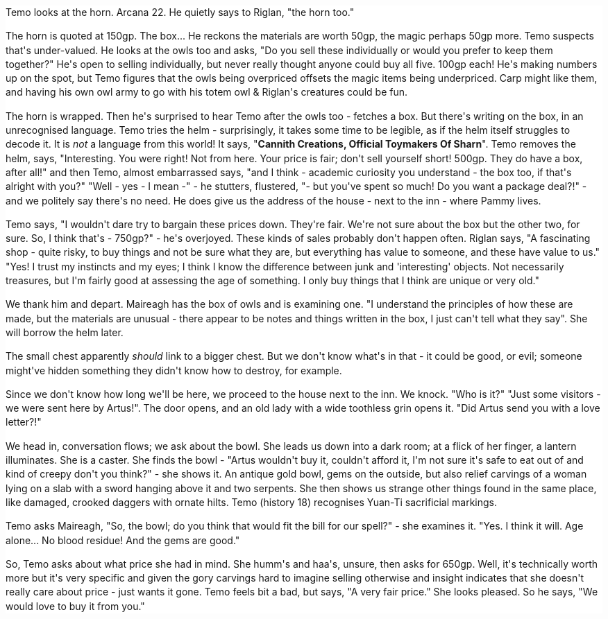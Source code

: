 Temo looks at the horn. Arcana 22. He quietly says to Riglan, "the horn too."

The horn is quoted at 150gp. The box... He reckons the materials are worth 50gp, the magic perhaps 50gp more. Temo suspects that's under-valued. He looks at the owls too and asks, "Do you sell these individually or would you prefer to keep them together?" He's open to selling individually, but never really thought anyone could buy all five. 100gp each! He's making numbers up on the spot, but Temo figures that the owls being overpriced offsets the magic items being underpriced. Carp might like them, and having his own owl army to go with his totem owl & Riglan's creatures could be fun.

The horn is wrapped. Then he's surprised to hear Temo after the owls too - fetches a box. But there's writing on the box, in an unrecognised language. Temo tries the helm - surprisingly, it takes some time to be legible, as if the helm itself struggles to decode it. It is *not* a language from this world! It says, "**Cannith Creations, Official Toymakers Of Sharn**". Temo removes the helm, says, "Interesting. You were right! Not from here. Your price is fair; don't sell yourself short! 500gp. They do have a box, after all!" and then Temo, almost embarrassed says, "and I think - academic curiosity you understand - the box too, if that's alright with you?" "Well - yes - I mean -" - he stutters, flustered, "- but you've spent so much! Do you want a package deal?!" - and we politely say there's no need. He does give us the address of the house - next to the inn - where Pammy lives.

Temo says, "I wouldn't dare try to bargain these prices down. They're fair. We're not sure about the box but the other two, for sure. So, I think that's - 750gp?" - he's overjoyed. These kinds of sales probably don't happen often. Riglan says, "A fascinating shop - quite risky, to buy things and not be sure what they are, but everything has value to someone, and these have value to us." "Yes! I trust my instincts and my eyes; I think I know the difference between junk and 'interesting' objects. Not necessarily treasures, but I'm fairly good at assessing the age of something. I only buy things that I think are unique or very old."

We thank him and depart. Maireagh has the box of owls and is examining one. "I understand the principles of how these are made, but the materials are unusual - there appear to be notes and things written in the box, I just can't tell what they say". She will borrow the helm later.

The small chest apparently *should* link to a bigger chest. But we don't know what's in that - it could be good, or evil; someone might've hidden something they didn't know how to destroy, for example.

Since we don't know how long we'll be here, we proceed to the house next to the inn. We knock. "Who is it?" "Just some visitors - we were sent here by Artus!". The door opens, and an old lady with a wide toothless grin opens it. "Did Artus send you with a love letter?!"

We head in, conversation flows; we ask about the bowl. She leads us down into a dark room; at a flick of her finger, a lantern illuminates. She is a caster. She finds the bowl - "Artus wouldn't buy it, couldn't afford it, I'm not sure it's safe to eat out of and kind of creepy don't you think?" - she shows it. An antique gold bowl, gems on the outside, but also relief carvings of a woman lying on a slab with a sword hanging above it and two serpents. She then shows us strange other things found in the same place, like damaged, crooked daggers with ornate hilts. Temo (history 18) recognises Yuan-Ti sacrificial markings.

Temo asks Maireagh, "So, the bowl; do you think that would fit the bill for our spell?" - she examines it. "Yes. I think it will. Age alone... No blood residue! And the gems are good."

So, Temo asks about what price she had in mind. She humm's and haa's, unsure, then asks for 650gp. Well, it's technically worth more but it's very specific and given the gory carvings hard to imagine selling otherwise and insight indicates that she doesn't really care about price - just wants it gone. Temo feels bit a bad, but says, "A very fair price." She looks pleased. So he says, "We would love to buy it from you."
